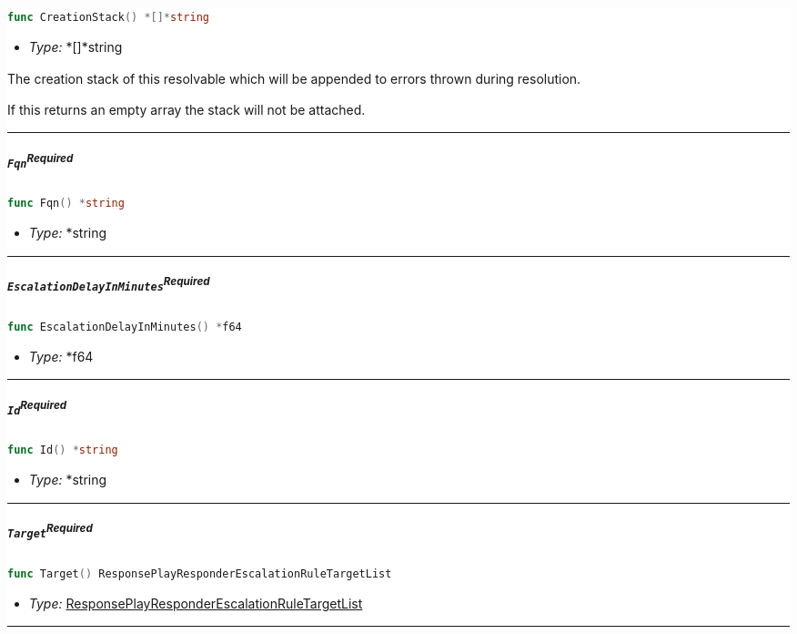```go
func CreationStack() *[]*string
```

- *Type:* *[]*string

The creation stack of this resolvable which will be appended to errors thrown during resolution.

If this returns an empty array the stack will not be attached.

---

##### `Fqn`<sup>Required</sup> <a name="Fqn" id="@cdktf/provider-pagerduty.responsePlay.ResponsePlayResponderEscalationRuleOutputReference.property.fqn"></a>

```go
func Fqn() *string
```

- *Type:* *string

---

##### `EscalationDelayInMinutes`<sup>Required</sup> <a name="EscalationDelayInMinutes" id="@cdktf/provider-pagerduty.responsePlay.ResponsePlayResponderEscalationRuleOutputReference.property.escalationDelayInMinutes"></a>

```go
func EscalationDelayInMinutes() *f64
```

- *Type:* *f64

---

##### `Id`<sup>Required</sup> <a name="Id" id="@cdktf/provider-pagerduty.responsePlay.ResponsePlayResponderEscalationRuleOutputReference.property.id"></a>

```go
func Id() *string
```

- *Type:* *string

---

##### `Target`<sup>Required</sup> <a name="Target" id="@cdktf/provider-pagerduty.responsePlay.ResponsePlayResponderEscalationRuleOutputReference.property.target"></a>

```go
func Target() ResponsePlayResponderEscalationRuleTargetList
```

- *Type:* <a href="#@cdktf/provider-pagerduty.responsePlay.ResponsePlayResponderEscalationRuleTargetList">ResponsePlayResponderEscalationRuleTargetList</a>

---